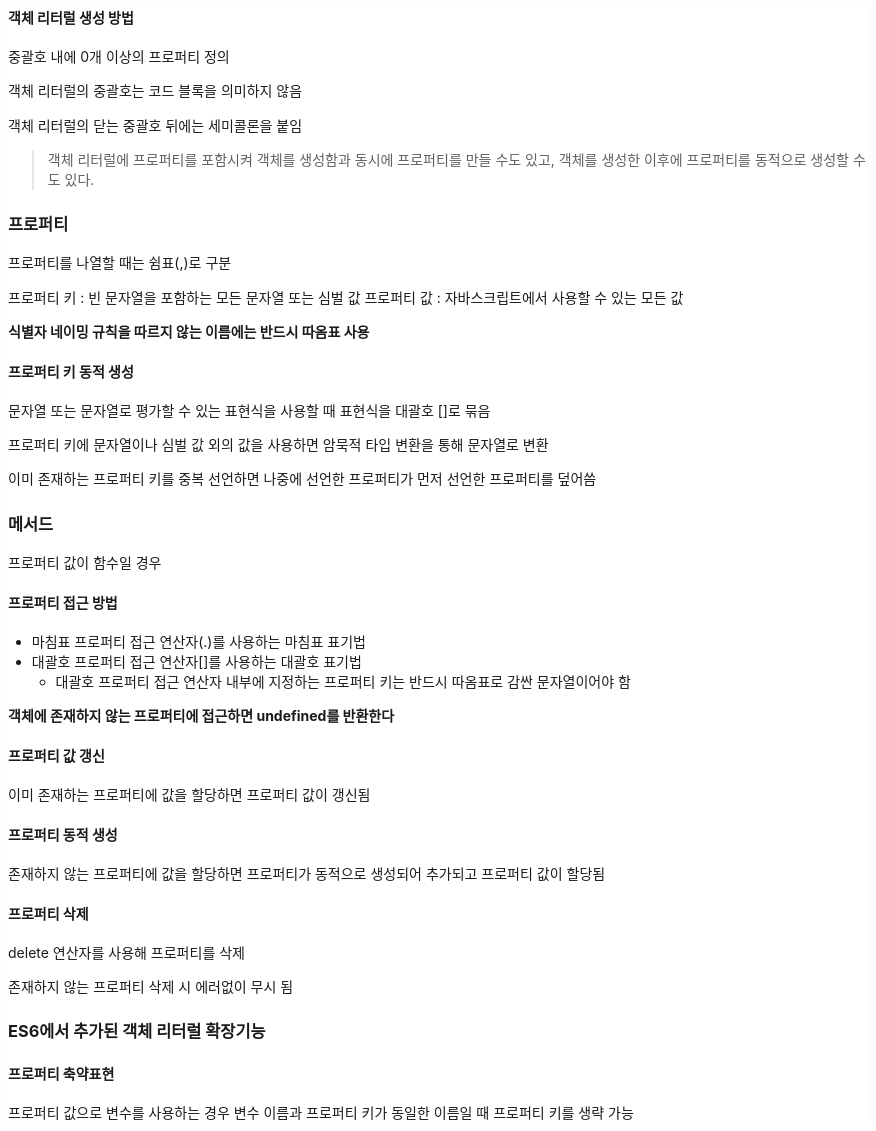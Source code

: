 #### 객체 리터럴 생성 방법

중괄호 내에 0개 이상의 프로퍼티 정의

객체 리터럴의 중괄호는 코드 블록을 의미하지 않음

객체 리터럴의 닫는 중괄호 뒤에는 세미콜론을 붙임

> 객체 리터럴에 프로퍼티를 포함시켜 객체를 생성함과 동시에 프로퍼티를 만들 수도 있고, 객체를 생성한 이후에 프로퍼티를 동적으로 생성할 수도 있다.

### 프로퍼티

프로퍼티를 나열할 때는 쉼표(,)로 구분

프로퍼티 키 : 빈 문자열을 포함하는 모든 문자열 또는 심벌 값
프로퍼티 값 : 자바스크립트에서 사용할 수 있는 모든 값

**식별자 네이밍 규칙을 따르지 않는 이름에는 반드시 따옴표 사용**

#### 프로퍼티 키 동적 생성

문자열 또는 문자열로 평가할 수 있는 표현식을 사용할 때 표현식을 대괄호 []로 묶음

프로퍼티 키에 문자열이나 심벌 값 외의 값을 사용하면 암묵적 타입 변환을 통해 문자열로 변환

이미 존재하는 프로퍼티 키를 중복 선언하면 나중에 선언한 프로퍼티가 먼저 선언한 프로퍼티를 덮어씀

### 메서드

프로퍼티 값이 함수일 경우

#### 프로퍼티 접근 방법

- 마침표 프로퍼티 접근 연산자(.)를 사용하는 마침표 표기법
- 대괄호 프로퍼티 접근 연산자[]를 사용하는 대괄호 표기법
  - 대괄호 프로퍼티 접근 연산자 내부에 지정하는 프로퍼티 키는 반드시 따옴표로 감싼 문자열이어야 함

**객체에 존재하지 않는 프로퍼티에 접근하면 undefined를 반환한다**

#### 프로퍼티 값 갱신

이미 존재하는 프로퍼티에 값을 할당하면 프로퍼티 값이 갱신됨

#### 프로퍼티 동적 생성

존재하지 않는 프로퍼티에 값을 할당하면 프로퍼티가 동적으로 생성되어 추가되고 프로퍼티 값이 할당됨

#### 프로퍼티 삭제

delete 연산자를 사용해 프로퍼티를 삭제

존재하지 않는 프로퍼티 삭제 시 에러없이 무시 됨

### ES6에서 추가된 객체 리터럴 확장기능

#### 프로퍼티 축약표현

프로퍼티 값으로 변수를 사용하는 경우 변수 이름과 프로퍼티 키가 동일한 이름일 때 프로퍼티 키를 생략 가능

